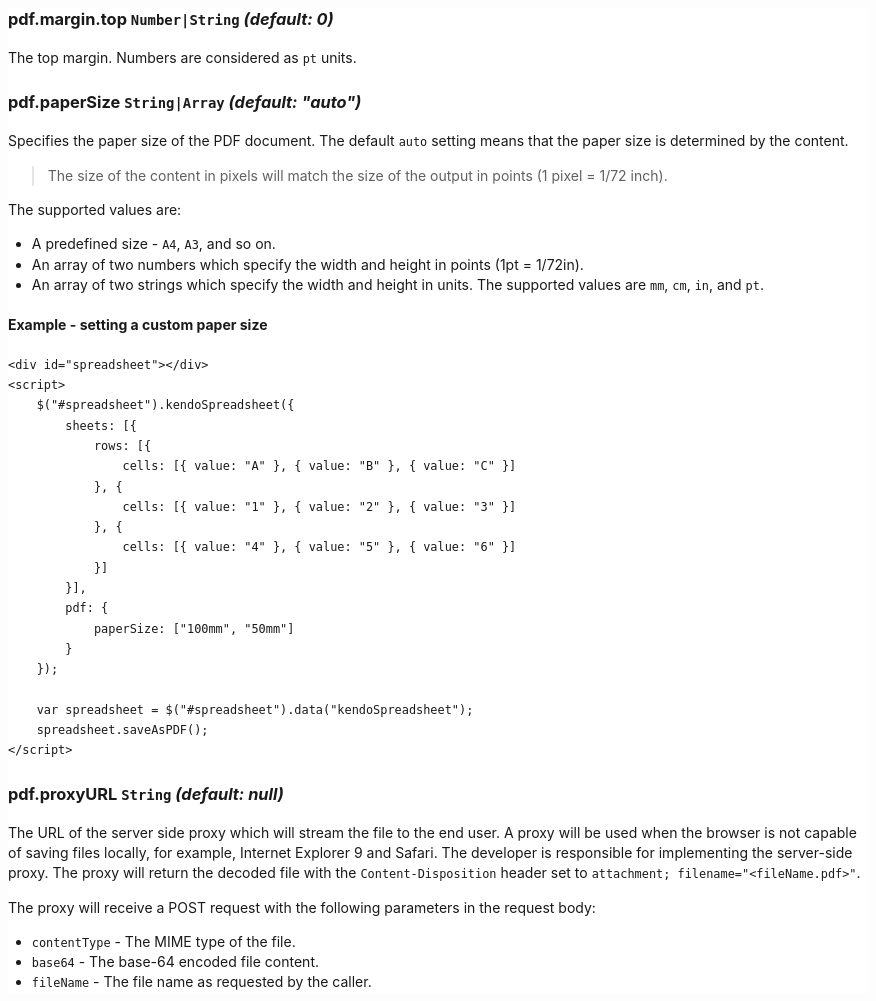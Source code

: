 ### pdf.margin.top `Number|String` *(default: 0)*

The top margin. Numbers are considered as `pt` units.

### pdf.paperSize `String|Array` *(default: "auto")*

Specifies the paper size of the PDF document. The default `auto` setting means that the paper size is determined by the content.

> The size of the content in pixels will match the size of the output in points (1 pixel = 1/72 inch).

The supported values are:
* A predefined size - `A4`, `A3`, and so on.
* An array of two numbers which specify the width and height in points (1pt = 1/72in).
* An array of two strings which specify the width and height in units. The supported values are `mm`, `cm`, `in`, and `pt`.

#### Example - setting a custom paper size

    <div id="spreadsheet"></div>
    <script>
        $("#spreadsheet").kendoSpreadsheet({
            sheets: [{
                rows: [{
                    cells: [{ value: "A" }, { value: "B" }, { value: "C" }]
                }, {
                    cells: [{ value: "1" }, { value: "2" }, { value: "3" }]
                }, {
                    cells: [{ value: "4" }, { value: "5" }, { value: "6" }]
                }]
            }],
            pdf: {
                paperSize: ["100mm", "50mm"]
            }
        });

        var spreadsheet = $("#spreadsheet").data("kendoSpreadsheet");
        spreadsheet.saveAsPDF();
    </script>

### pdf.proxyURL `String` *(default: null)*

The URL of the server side proxy which will stream the file to the end user. A proxy will be used when the browser is not capable of saving files locally, for example, Internet Explorer 9 and Safari. The developer is responsible for implementing the server-side proxy. The proxy will return the decoded file with the `Content-Disposition` header set to `attachment; filename="<fileName.pdf>"`.

The proxy will receive a POST request with the following parameters in the request body:

* `contentType` - The MIME type of the file.
* `base64` - The base-64 encoded file content.
* `fileName` - The file name as requested by the caller.
